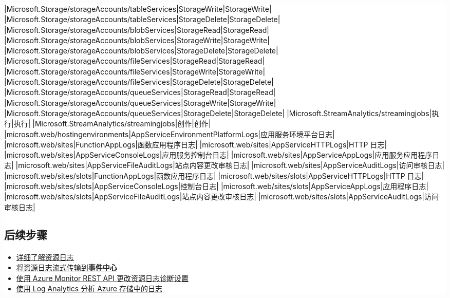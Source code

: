 |Microsoft.Storage/storageAccounts/tableServices|StorageWrite|StorageWrite|
|Microsoft.Storage/storageAccounts/tableServices|StorageDelete|StorageDelete|
|Microsoft.Storage/storageAccounts/blobServices|StorageRead|StorageRead|
|Microsoft.Storage/storageAccounts/blobServices|StorageWrite|StorageWrite|
|Microsoft.Storage/storageAccounts/blobServices|StorageDelete|StorageDelete|
|Microsoft.Storage/storageAccounts/fileServices|StorageRead|StorageRead|
|Microsoft.Storage/storageAccounts/fileServices|StorageWrite|StorageWrite|
|Microsoft.Storage/storageAccounts/fileServices|StorageDelete|StorageDelete|
|Microsoft.Storage/storageAccounts/queueServices|StorageRead|StorageRead|
|Microsoft.Storage/storageAccounts/queueServices|StorageWrite|StorageWrite|
|Microsoft.Storage/storageAccounts/queueServices|StorageDelete|StorageDelete|
|Microsoft.StreamAnalytics/streamingjobs|执行|执行|
|Microsoft.StreamAnalytics/streamingjobs|创作|创作|
|microsoft.web/hostingenvironments|AppServiceEnvironmentPlatformLogs|应用服务环境平台日志|
|microsoft.web/sites|FunctionAppLogs|函数应用程序日志|
|microsoft.web/sites|AppServiceHTTPLogs|HTTP 日志|
|microsoft.web/sites|AppServiceConsoleLogs|应用服务控制台日志|
|microsoft.web/sites|AppServiceAppLogs|应用服务应用程序日志|
|microsoft.web/sites|AppServiceFileAuditLogs|站点内容更改审核日志|
|microsoft.web/sites|AppServiceAuditLogs|访问审核日志|
|microsoft.web/sites/slots|FunctionAppLogs|函数应用程序日志|
|microsoft.web/sites/slots|AppServiceHTTPLogs|HTTP 日志|
|microsoft.web/sites/slots|AppServiceConsoleLogs|控制台日志|
|microsoft.web/sites/slots|AppServiceAppLogs|应用程序日志|
|microsoft.web/sites/slots|AppServiceFileAuditLogs|站点内容更改审核日志|
|microsoft.web/sites/slots|AppServiceAuditLogs|访问审核日志|

## <a name="next-steps"></a>后续步骤

* [详细了解资源日志](../../azure-monitor/platform/resource-logs-overview.md)
* [将资源日志流式传输到**事件中心**](../../azure-monitor/platform/resource-logs-stream-event-hubs.md)
* [使用 Azure Monitor REST API 更改资源日志诊断设置](https://docs.microsoft.com/rest/api/monitor/diagnosticsettings)
* [使用 Log Analytics 分析 Azure 存储中的日志](../../azure-monitor/platform/collect-azure-metrics-logs.md)
